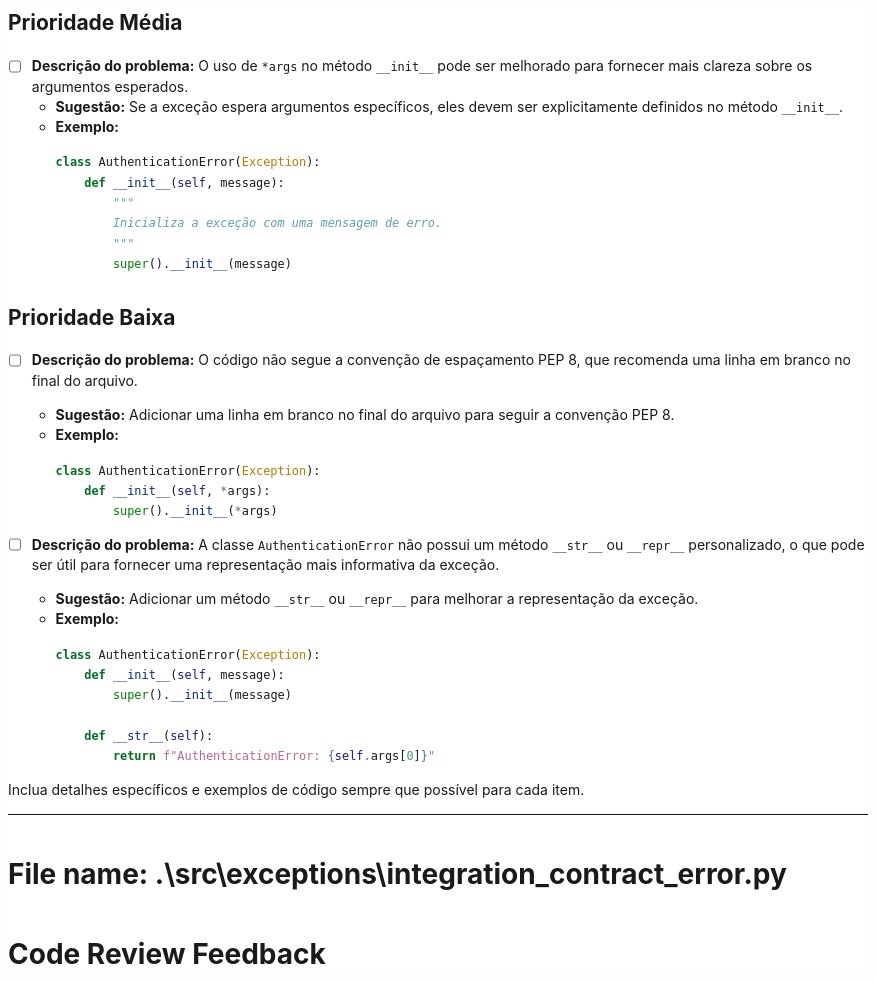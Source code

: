 ## Prioridade Média
- [ ] **Descrição do problema:** O uso de `*args` no método `__init__` pode ser melhorado para fornecer mais clareza sobre os argumentos esperados.
  - **Sugestão:** Se a exceção espera argumentos específicos, eles devem ser explicitamente definidos no método `__init__`.
  - **Exemplo:**
    ```python
    class AuthenticationError(Exception):
        def __init__(self, message):
            """
            Inicializa a exceção com uma mensagem de erro.
            """
            super().__init__(message)
    ```

## Prioridade Baixa
- [ ] **Descrição do problema:** O código não segue a convenção de espaçamento PEP 8, que recomenda uma linha em branco no final do arquivo.
  - **Sugestão:** Adicionar uma linha em branco no final do arquivo para seguir a convenção PEP 8.
  - **Exemplo:**
    ```python
    class AuthenticationError(Exception):
        def __init__(self, *args):
            super().__init__(*args)
    
    ```

- [ ] **Descrição do problema:** A classe `AuthenticationError` não possui um método `__str__` ou `__repr__` personalizado, o que pode ser útil para fornecer uma representação mais informativa da exceção.
  - **Sugestão:** Adicionar um método `__str__` ou `__repr__` para melhorar a representação da exceção.
  - **Exemplo:**
    ```python
    class AuthenticationError(Exception):
        def __init__(self, message):
            super().__init__(message)
        
        def __str__(self):
            return f"AuthenticationError: {self.args[0]}"
    ```

Inclua detalhes específicos e exemplos de código sempre que possível para cada item. 

---

# File name: .\src\exceptions\integration_contract_error.py 

 # Code Review Feedback
